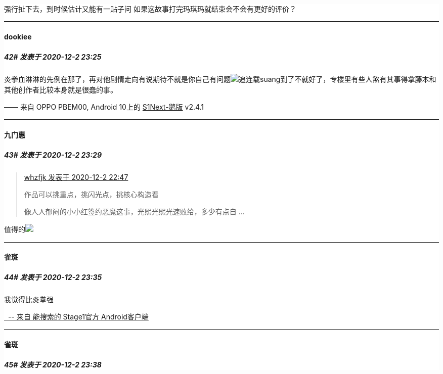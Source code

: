 
强行扯下去，到时候估计又能有一贴子问 如果这故事打完玛琪玛就结束会不会有更好的评价？







*****

####  dookiee  
##### 42#       发表于 2020-12-2 23:25




炎拳血淋淋的先例在那了，再对他剧情走向有说期待不就是你自己有问题<img src="https://static.saraba1st.com/image/smiley/face2017/065.png" referrerpolicy="no-referrer">追连载suang到了不就好了，专楼里有些人煞有其事得拿藤本和其他创作者比较本身就是很蠢的事。

—— 来自 OPPO PBEM00, Android 10上的 [S1Next-鹅版](https://github.com/ykrank/S1-Next/releases) v2.4.1







*****

####  九门惠  
##### 43#       发表于 2020-12-2 23:29



<blockquote><a href="httphttps://bbs.saraba1st.com/2b/forum.php?mod=redirect&amp;goto=findpost&amp;pid=49591110&amp;ptid=1975417" target="_blank">whzfjk 发表于 2020-12-2 22:47</a>

作品可以挑重点，挑闪光点，挑核心构造看

像人人郁闷的小小红签约恶魔这事，光熙光熙光速败给，多少有点自 ...</blockquote>
值得的<img src="https://static.saraba1st.com/image/smiley/face2017/057.png" referrerpolicy="no-referrer">







*****

####  雀斑  
##### 44#       发表于 2020-12-2 23:35




我觉得比炎拳强

[  -- 来自 能搜索的 Stage1官方 Android客户端](https://www.coolapk.com/apk/140634)







*****

####  雀斑  
##### 45#       发表于 2020-12-2 23:38
